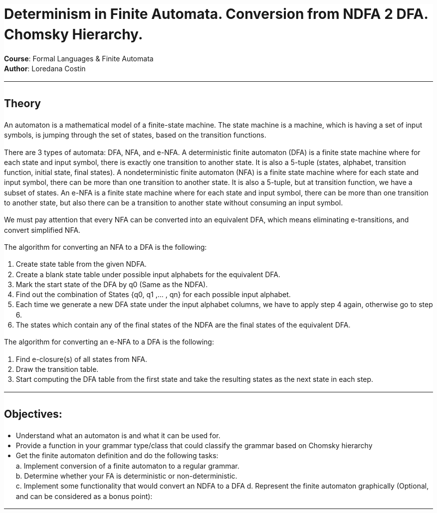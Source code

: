# Determinism in Finite Automata. Conversion from NDFA 2 DFA. Chomsky Hierarchy.
**Course**: Formal Languages & Finite Automata  
**Author**: Loredana Costin

---

## Theory

An automaton is a mathematical model of a finite-state machine. The state machine is a machine, which is having a set of input symbols, is jumping through the set of states, based on the transition functions.

There are 3 types of automata: DFA, NFA, and e-NFA. A deterministic finite automaton (DFA) is a finite state machine where for each state and input symbol, there is exactly one transition to another state. It is also a 5-tuple (states, alphabet, transition function, initial state, final states). A nondeterministic finite automaton (NFA) is a finite state machine where for each state and input symbol, there can be more than one transition to another state. It is also a 5-tuple, but at transition function, we have a subset of states. An e-NFA is a finite state machine where for each state and input symbol, there can be more than one transition to another state, but also there can be a transition to another state without consuming an input symbol.

We must pay attention that every NFA can be converted into an equivalent DFA, which means eliminating e-transitions, and convert simplified NFA.

The algorithm for converting an NFA to a DFA is the following:
1. Create state table from the given NDFA.
2. Create a blank state table under possible input alphabets for the equivalent DFA.
3. Mark the start state of the DFA by q0 (Same as the NDFA).
4. Find out the combination of States {q0, q1 ,... , qn} for each possible input alphabet.
5. Each time we generate a new DFA state under the input alphabet columns, we have to apply step 4 again, otherwise go to step 6.
6. The states which contain any of the final states of the NDFA are the final states of the equivalent DFA.

The algorithm for converting an e-NFA to a DFA is the following:
1. Find e-closure(s) of all states from NFA.
2. Draw the transition table.
3. Start computing the DFA table from the first state and take the resulting states as the next state in each step.
---

## Objectives:

- Understand what an automaton is and what it can be used for.
- Provide a function in your grammar type/class that could classify the grammar based on Chomsky hierarchy
- Get the finite automaton definition and do the following tasks:  
    a. Implement conversion of a finite automaton to a regular grammar.  
    b. Determine whether your FA is deterministic or non-deterministic.  
    c. Implement some functionality that would convert an NDFA to a DFA 
    d. Represent the finite automaton graphically (Optional, and can be considered as a bonus point):

---